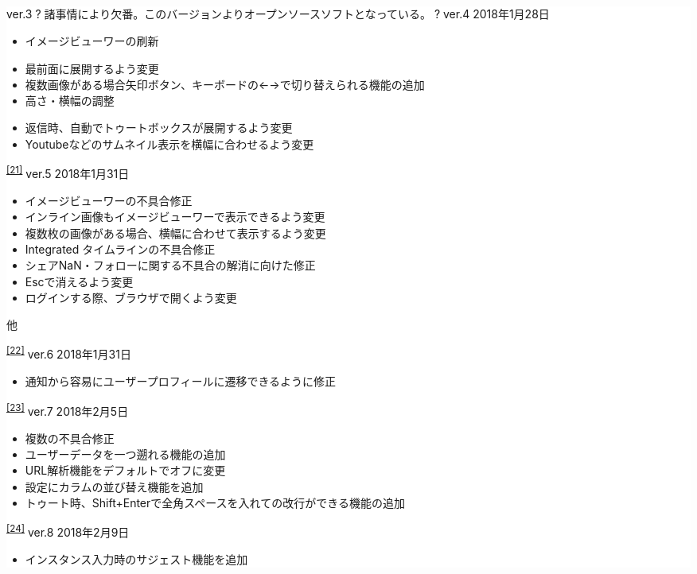 <tr class="odd">
<td>ver.3</td>
<td>?</td>
<td>諸事情により欠番。このバージョンよりオープンソースソフトとなっている。</td>
<td>?</td>
</tr>
<tr class="even">
<td>ver.4</td>
<td>2018年1月28日</td>
<td><ul>
<li>イメージビューワーの刷新</li>
</ul>
<ul>
<li>最前面に展開するよう変更</li>
<li>複数画像がある場合矢印ボタン、キーボードの←→で切り替えられる機能の追加</li>
<li>高さ・横幅の調整</li>
</ul>
<ul>
<li>返信時、自動でトゥートボックスが展開するよう変更</li>
<li>Youtubeなどのサムネイル表示を横幅に合わせるよう変更</li>
</ul></td>
<td><sup><a href="#cite_note-26">[21]</a></sup></td>
</tr>
<tr class="odd">
<td>ver.5</td>
<td>2018年1月31日</td>
<td><ul>
<li>イメージビューワーの不具合修正</li>
<li>インライン画像もイメージビューワーで表示できるよう変更</li>
<li>複数枚の画像がある場合、横幅に合わせて表示するよう変更</li>
<li>Integrated タイムラインの不具合修正</li>
<li>シェアNaN・フォローに関する不具合の解消に向けた修正</li>
<li>Escで消えるよう変更</li>
<li>ログインする際、ブラウザで開くよう変更</li>
</ul>
<p>他</p></td>
<td><sup><a href="#cite_note-27">[22]</a></sup></td>
</tr>
<tr class="even">
<td>ver.6</td>
<td>2018年1月31日</td>
<td><ul>
<li>通知から容易にユーザープロフィールに遷移できるように修正</li>
</ul></td>
<td><sup><a href="#cite_note-28">[23]</a></sup></td>
</tr>
<tr class="odd">
<td>ver.7</td>
<td>2018年2月5日</td>
<td><ul>
<li>複数の不具合修正</li>
<li>ユーザーデータを一つ遡れる機能の追加</li>
<li>URL解析機能をデフォルトでオフに変更</li>
<li>設定にカラムの並び替え機能を追加</li>
<li>トゥート時、Shift+Enterで全角スペースを入れての改行ができる機能の追加</li>
</ul></td>
<td><sup><a href="#cite_note-29">[24]</a></sup></td>
</tr>
<tr class="even">
<td>ver.8</td>
<td>2018年2月9日</td>
<td><ul>
<li>インスタンス入力時のサジェスト機能を追加</li>